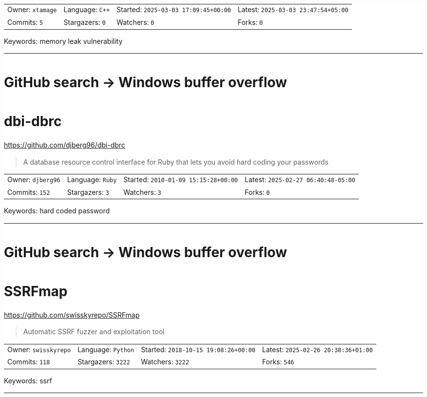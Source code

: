<table><tr>
<tr><td>Owner: <code>xtamage</code></td>
    <td>Language: <code>C++</code></td>
    <td>Started: <code>2025-03-03 17:09:45+00:00</code></td>
    <td>Latest: <code>2025-03-03 23:47:54+05:00</code></td></tr>
<tr><td>Commits: <code>5</code></td>
    <td>Stargazers: <code>0</code></td>
    <td>Watchers: <code>0</code></td>
    <td>Forks: <code>0</code></td></tr>
</table>
Keywords: memory leak vulnerability

---

# GitHub search -> Windows buffer overflow
# dbi-dbrc

https://github.com/djberg96/dbi-dbrc
<blockquote>
A database resource control interface for Ruby that lets you avoid hard coding your passwords
</blockquote>

<table><tr>
<tr><td>Owner: <code>djberg96</code></td>
    <td>Language: <code>Ruby</code></td>
    <td>Started: <code>2010-01-09 15:15:28+00:00</code></td>
    <td>Latest: <code>2025-02-27 06:40:48-05:00</code></td></tr>
<tr><td>Commits: <code>152</code></td>
    <td>Stargazers: <code>3</code></td>
    <td>Watchers: <code>3</code></td>
    <td>Forks: <code>0</code></td></tr>
</table>
Keywords: hard coded password

---

# GitHub search -> Windows buffer overflow
# SSRFmap

https://github.com/swisskyrepo/SSRFmap
<blockquote>
Automatic SSRF fuzzer and exploitation tool
</blockquote>

<table><tr>
<tr><td>Owner: <code>swisskyrepo</code></td>
    <td>Language: <code>Python</code></td>
    <td>Started: <code>2018-10-15 19:08:26+00:00</code></td>
    <td>Latest: <code>2025-02-26 20:38:36+01:00</code></td></tr>
<tr><td>Commits: <code>118</code></td>
    <td>Stargazers: <code>3222</code></td>
    <td>Watchers: <code>3222</code></td>
    <td>Forks: <code>546</code></td></tr>
</table>
Keywords: ssrf

---